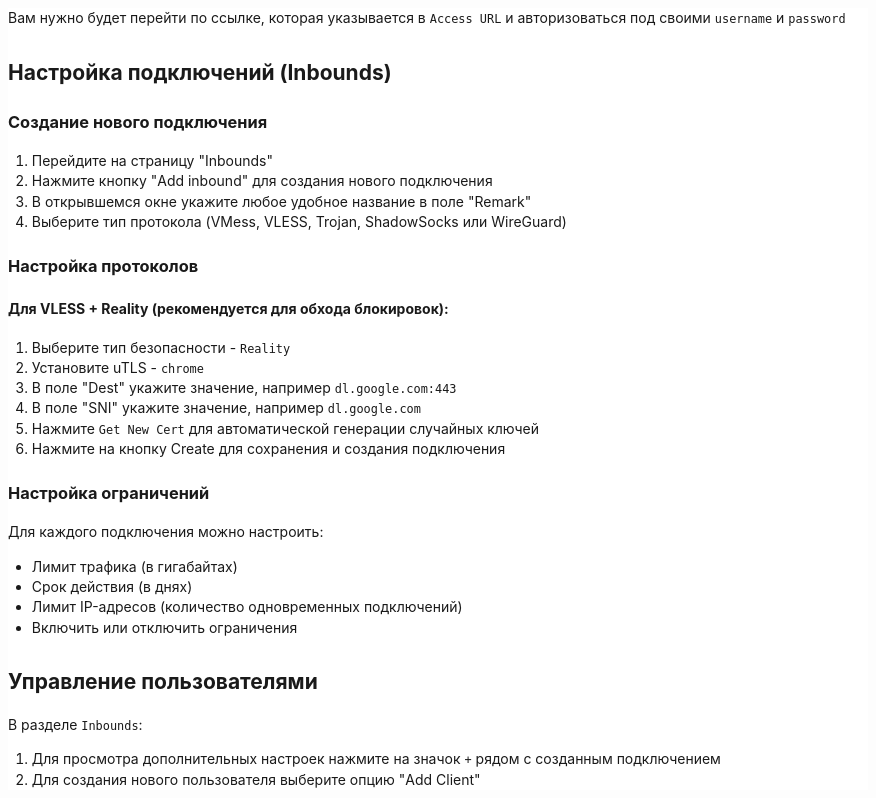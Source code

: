 Вам нужно будет перейти по ссылке, которая указывается в `Access URL` и авторизоваться под своими `username` и `password`

## Настройка подключений (Inbounds)

### Создание нового подключения

1. Перейдите на страницу "Inbounds"
2. Нажмите кнопку "Add inbound" для создания нового подключения
3. В открывшемся окне укажите любое удобное название в поле "Remark"
4. Выберите тип протокола (VMess, VLESS, Trojan, ShadowSocks или WireGuard)

### Настройка протоколов

#### Для VLESS + Reality (рекомендуется для обхода блокировок):

1. Выберите тип безопасности - `Reality`
2. Установите uTLS - `chrome`
3. В поле "Dest" укажите значение, например `dl.google.com:443`
4. В поле "SNI" укажите значение, например `dl.google.com`
5. Нажмите `Get New Cert` для автоматической генерации случайных ключей
6. Нажмите на кнопку Create для сохранения и создания подключения

### Настройка ограничений

Для каждого подключения можно настроить:

- Лимит трафика (в гигабайтах)
- Срок действия (в днях)
- Лимит IP-адресов (количество одновременных подключений)
- Включить или отключить ограничения

## Управление пользователями

В разделе `Inbounds`:

1. Для просмотра дополнительных настроек нажмите на значок `+` рядом с созданным подключением
2. Для создания нового пользователя выберите опцию "Add Client"